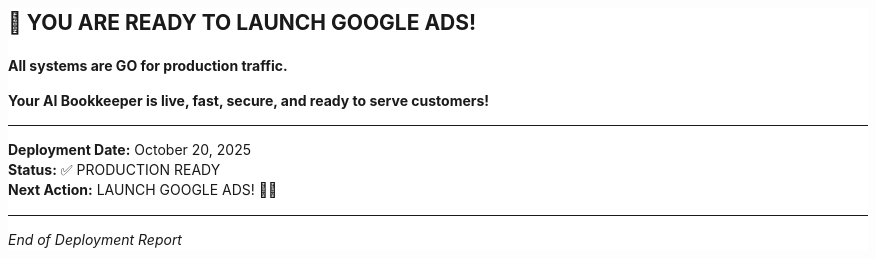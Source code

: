 ## 🚀 YOU ARE READY TO LAUNCH GOOGLE ADS!

**All systems are GO for production traffic.**

**Your AI Bookkeeper is live, fast, secure, and ready to serve customers!**

---

**Deployment Date:** October 20, 2025  
**Status:** ✅ PRODUCTION READY  
**Next Action:** LAUNCH GOOGLE ADS! 🎉🚀

---

*End of Deployment Report*
